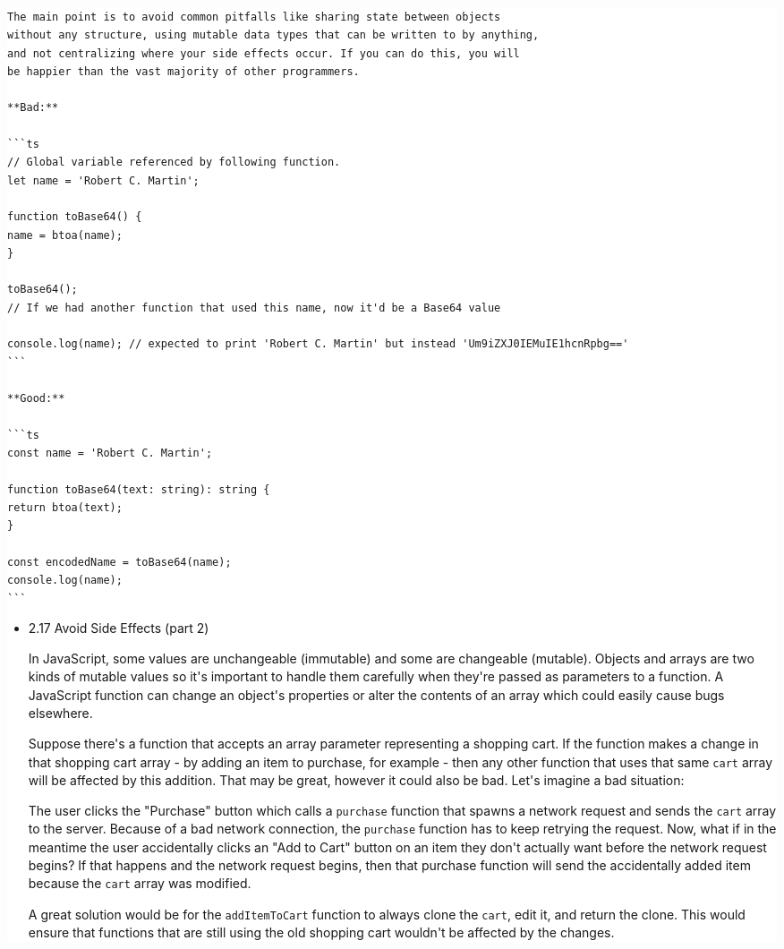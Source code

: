     The main point is to avoid common pitfalls like sharing state between objects
    without any structure, using mutable data types that can be written to by anything,
    and not centralizing where your side effects occur. If you can do this, you will
    be happier than the vast majority of other programmers.

    **Bad:**

    ```ts
    // Global variable referenced by following function.
    let name = 'Robert C. Martin';

    function toBase64() {
    name = btoa(name);
    }

    toBase64();
    // If we had another function that used this name, now it'd be a Base64 value

    console.log(name); // expected to print 'Robert C. Martin' but instead 'Um9iZXJ0IEMuIE1hcnRpbg=='
    ```

    **Good:**

    ```ts
    const name = 'Robert C. Martin';

    function toBase64(text: string): string {
    return btoa(text);
    }

    const encodedName = toBase64(name);
    console.log(name);
    ```

* 2.17 Avoid Side Effects (part 2)

    In JavaScript, some values are unchangeable (immutable) and some are changeable 
    (mutable). Objects and arrays are two kinds of mutable values so it's important 
    to handle them carefully when they're passed as parameters to a function. A 
    JavaScript function can change an object's properties or alter the contents of 
    an array which could easily cause bugs elsewhere.

    Suppose there's a function that accepts an array parameter representing a 
    shopping cart. If the function makes a change in that shopping cart array - 
    by adding an item to purchase, for example - then any other function that 
    uses that same `cart` array will be affected by this addition. That may be 
    great, however it could also be bad. Let's imagine a bad situation:

    The user clicks the "Purchase" button which calls a `purchase` function that
    spawns a network request and sends the `cart` array to the server. Because
    of a bad network connection, the `purchase` function has to keep retrying the
    request. Now, what if in the meantime the user accidentally clicks an "Add to Cart"
    button on an item they don't actually want before the network request begins?
    If that happens and the network request begins, then that purchase function
    will send the accidentally added item because the `cart` array was modified.

    A great solution would be for the `addItemToCart` function to always clone the 
    `cart`, edit it, and return the clone. This would ensure that functions that are still
    using the old shopping cart wouldn't be affected by the changes.
